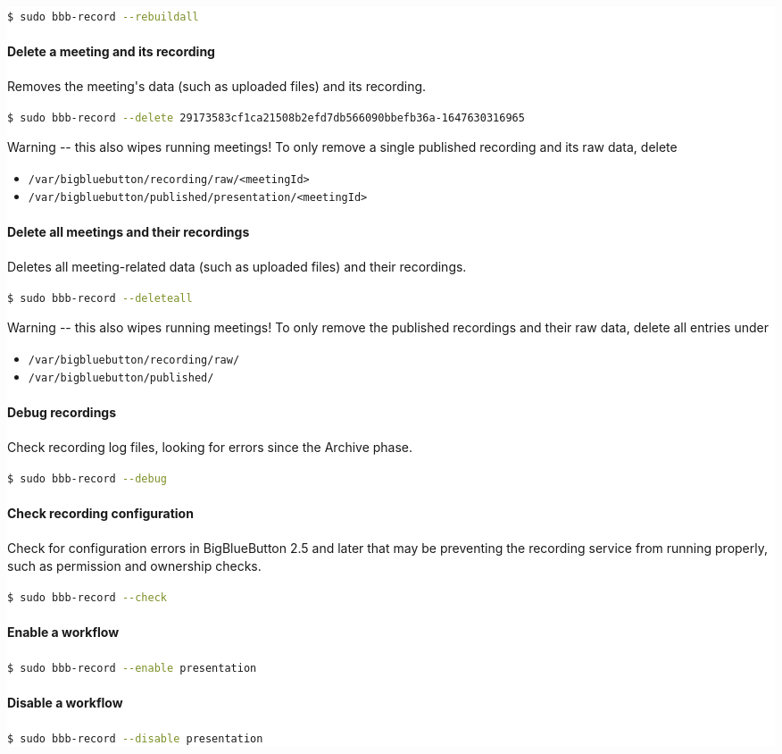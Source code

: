 ```bash
$ sudo bbb-record --rebuildall
```

#### Delete a meeting and its recording

Removes the meeting's data (such as uploaded files) and its recording.

```bash
$ sudo bbb-record --delete 29173583cf1ca21508b2efd7db566090bbefb36a-1647630316965
```

Warning -- this also wipes running meetings! To only remove a single published recording and its raw data, delete 

- `/var/bigbluebutton/recording/raw/<meetingId>`
- `/var/bigbluebutton/published/presentation/<meetingId>`

#### Delete all meetings and their recordings

Deletes all meeting-related data (such as uploaded files) and their recordings.

```bash
$ sudo bbb-record --deleteall
```

Warning -- this also wipes running meetings! To only remove the published recordings and their raw data, delete all entries under

- `/var/bigbluebutton/recording/raw/`
- `/var/bigbluebutton/published/`

#### Debug recordings

Check recording log files, looking for errors since the Archive phase.

```bash
$ sudo bbb-record --debug
```

#### Check recording configuration

Check for configuration errors in BigBlueButton 2.5 and later that may be preventing the recording service from running properly, such as permission and ownership checks.

```bash
$ sudo bbb-record --check
```

#### Enable a workflow

```bash
$ sudo bbb-record --enable presentation
```

#### Disable a workflow

```bash
$ sudo bbb-record --disable presentation
```
